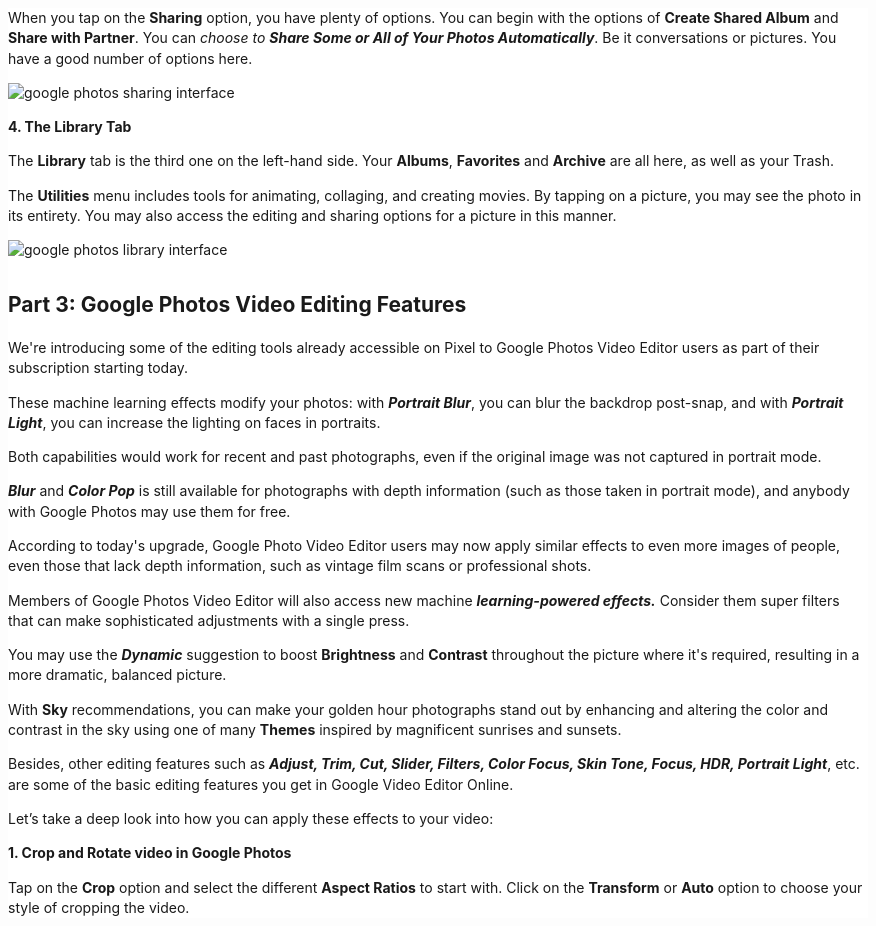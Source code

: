 When you tap on the **Sharing** option, you have plenty of options. You can begin with the options of **Create Shared Album** and **Share with Partner**. You can _choose_ _to_ **_Share Some or All of Your Photos Automatically_**. Be it conversations or pictures. You have a good number of options here.

![google photos sharing interface](https://images.wondershare.com/filmora/article-images/google-photos-sharing-interface.jpg)

**4\. The Library Tab**

The **Library** tab is the third one on the left-hand side. Your **Albums**, **Favorites** and **Archive** are all here, as well as your Trash.

The **Utilities** menu includes tools for animating, collaging, and creating movies. By tapping on a picture, you may see the photo in its entirety. You may also access the editing and sharing options for a picture in this manner.

![google photos library interface](https://images.wondershare.com/filmora/article-images/google-photos-library-interface.jpg)

## Part 3: Google Photos Video Editing Features

We're introducing some of the editing tools already accessible on Pixel to Google Photos Video Editor users as part of their subscription starting today.

These machine learning effects modify your photos: with **_Portrait Blur_**, you can blur the backdrop post-snap, and with **_Portrait Light_**, you can increase the lighting on faces in portraits.

Both capabilities would work for recent and past photographs, even if the original image was not captured in portrait mode.

**_Blur_** and **_Color Pop_** is still available for photographs with depth information (such as those taken in portrait mode), and anybody with Google Photos may use them for free.

According to today's upgrade, Google Photo Video Editor users may now apply similar effects to even more images of people, even those that lack depth information, such as vintage film scans or professional shots.

Members of Google Photos Video Editor will also access new machine **_learning-powered effects._** Consider them super filters that can make sophisticated adjustments with a single press.

You may use the **_Dynamic_** suggestion to boost **Brightness** and **Contrast** throughout the picture where it's required, resulting in a more dramatic, balanced picture.

With **Sky** recommendations, you can make your golden hour photographs stand out by enhancing and altering the color and contrast in the sky using one of many **Themes** inspired by magnificent sunrises and sunsets.

Besides, other editing features such as **_Adjust, Trim, Cut, Slider, Filters, Color Focus, Skin Tone, Focus, HDR, Portrait Light_**, etc. are some of the basic editing features you get in Google Video Editor Online.

Let’s take a deep look into how you can apply these effects to your video:

**1\. Crop and Rotate video in Google Photos**

Tap on the **Crop** option and select the different **Aspect Ratios** to start with. Click on the **Transform** or **Auto** option to choose your style of cropping the video.
